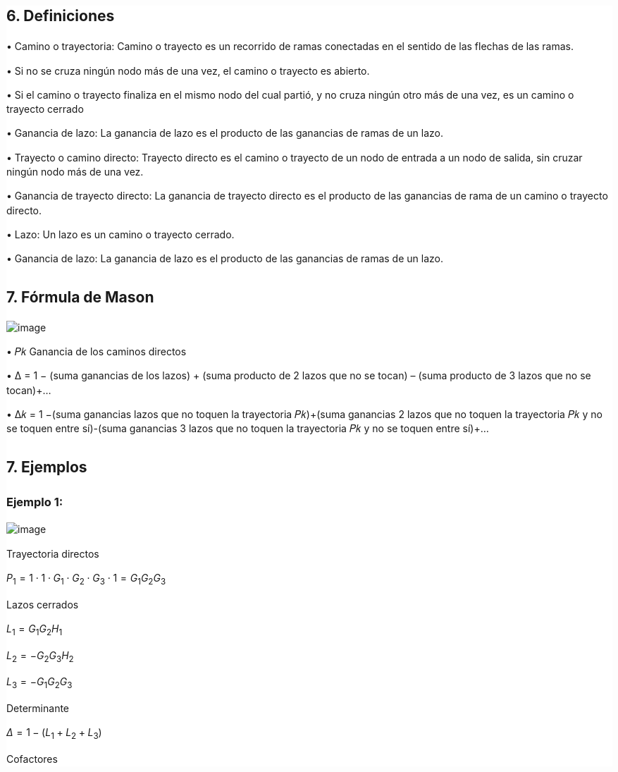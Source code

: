 ## 6. Definiciones  

• Camino o trayectoria: Camino o trayecto es un recorrido de ramas conectadas en el sentido de las flechas de las ramas.

• Si no se cruza ningún nodo más de una vez, el camino o trayecto es abierto.

• Si el camino o trayecto finaliza en el mismo nodo del cual partió, y no cruza ningún otro más de una vez, es un camino o trayecto cerrado

• Ganancia de lazo: La ganancia de lazo es el producto de las ganancias de ramas de un lazo.

• Trayecto o camino directo: Trayecto directo es el camino o trayecto de un nodo de entrada a un nodo de salida, sin cruzar ningún nodo más de una vez.

• Ganancia de trayecto directo: La ganancia de trayecto directo es el producto de las ganancias de rama de un camino o trayecto directo.

• Lazo: Un lazo es un camino o trayecto cerrado.

• Ganancia de lazo: La ganancia de lazo es el producto de las ganancias de ramas de un lazo.

## 7. Fórmula de Mason
![image](https://github.com/user-attachments/assets/c11157fc-a942-4b54-902d-5806ea27c35d)

• 𝑃𝑘 Ganancia de los caminos directos

• Δ = 1 − (suma ganancias de los lazos) + (suma producto de 2 lazos que no se tocan) – (suma producto de 3 lazos que no se tocan)+…

• Δ𝑘 = 1 −(suma ganancias lazos que no toquen la trayectoria 𝑃𝑘)+(suma ganancias 2 lazos que no toquen la trayectoria 𝑃𝑘 y no se toquen entre sí)-(suma ganancias 3 lazos que no toquen la trayectoria 𝑃𝑘 y no se toquen entre sí)+…

## 7. Ejemplos

### Ejemplo 1: 

![image](https://github.com/user-attachments/assets/2aa7e635-8fbb-42f3-9314-7ca223699f29)

Trayectoria directos

$P_1 = 1 \cdot 1 \cdot G_1 \cdot G_2 \cdot G_3 \cdot 1 = G_1 G_2 G_3$

Lazos cerrados

$L_1 = G_1 G_2 H_1$

$L_2 = - G_2 G_3 H_2$

$L_3 = - G_1 G_2 G_3$

Determinante

$\Delta = 1 - (L_1 + L_2 + L_3)$     

Cofactores
